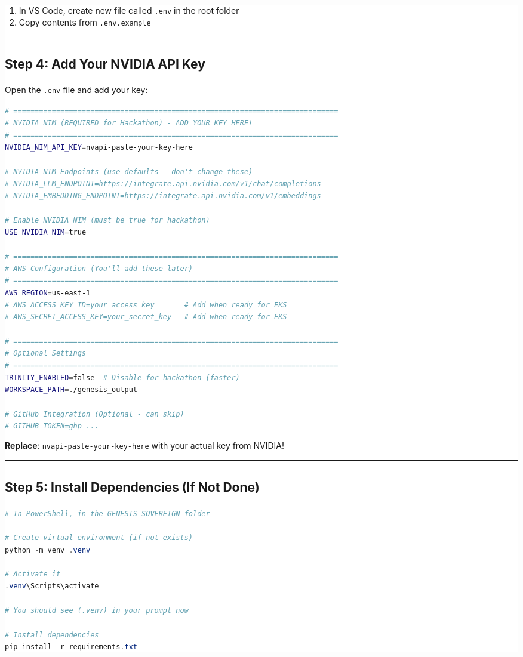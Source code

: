 1. In VS Code, create new file called `.env` in the root folder
2. Copy contents from `.env.example`

---

## Step 4: Add Your NVIDIA API Key

Open the `.env` file and add your key:

```bash
# ============================================================================
# NVIDIA NIM (REQUIRED for Hackathon) - ADD YOUR KEY HERE!
# ============================================================================
NVIDIA_NIM_API_KEY=nvapi-paste-your-key-here

# NVIDIA NIM Endpoints (use defaults - don't change these)
# NVIDIA_LLM_ENDPOINT=https://integrate.api.nvidia.com/v1/chat/completions
# NVIDIA_EMBEDDING_ENDPOINT=https://integrate.api.nvidia.com/v1/embeddings

# Enable NVIDIA NIM (must be true for hackathon)
USE_NVIDIA_NIM=true

# ============================================================================
# AWS Configuration (You'll add these later)
# ============================================================================
AWS_REGION=us-east-1
# AWS_ACCESS_KEY_ID=your_access_key       # Add when ready for EKS
# AWS_SECRET_ACCESS_KEY=your_secret_key   # Add when ready for EKS

# ============================================================================
# Optional Settings
# ============================================================================
TRINITY_ENABLED=false  # Disable for hackathon (faster)
WORKSPACE_PATH=./genesis_output

# GitHub Integration (Optional - can skip)
# GITHUB_TOKEN=ghp_...
```

**Replace**: `nvapi-paste-your-key-here` with your actual key from NVIDIA!

---

## Step 5: Install Dependencies (If Not Done)

```powershell
# In PowerShell, in the GENESIS-SOVEREIGN folder

# Create virtual environment (if not exists)
python -m venv .venv

# Activate it
.venv\Scripts\activate

# You should see (.venv) in your prompt now

# Install dependencies
pip install -r requirements.txt
```
